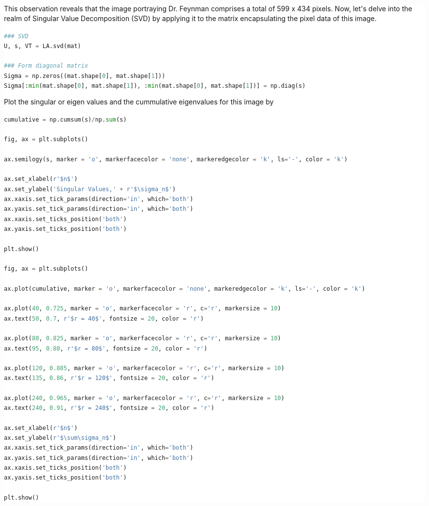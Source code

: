 This observation reveals that the image portraying Dr. Feynman comprises a total of 599 x 434 pixels. Now, let's delve into the realm of Singular Value Decomposition (SVD) by applying it to the matrix encapsulating the pixel data of this image.
```python
### SVD
U, s, VT = LA.svd(mat)

### Form diagonal matrix
Sigma = np.zeros((mat.shape[0], mat.shape[1]))
Sigma[:min(mat.shape[0], mat.shape[1]), :min(mat.shape[0], mat.shape[1])] = np.diag(s)
```

Plot the singular or eigen values and the cummulative eigenvalues for this image by
```python
cumulative = np.cumsum(s)/np.sum(s)

fig, ax = plt.subplots()

ax.semilogy(s, marker = 'o', markerfacecolor = 'none', markeredgecolor = 'k', ls='-', color = 'k')

ax.set_xlabel(r'$n$')
ax.set_ylabel('Singular Values,' + r'$\sigma_n$')
ax.xaxis.set_tick_params(direction='in', which='both')
ax.yaxis.set_tick_params(direction='in', which='both')
ax.xaxis.set_ticks_position('both')
ax.yaxis.set_ticks_position('both')

plt.show()

fig, ax = plt.subplots()

ax.plot(cumulative, marker = 'o', markerfacecolor = 'none', markeredgecolor = 'k', ls='-', color = 'k')

ax.plot(40, 0.725, marker = 'o', markerfacecolor = 'r', c='r', markersize = 10)
ax.text(50, 0.7, r'$r = 40$', fontsize = 20, color = 'r')

ax.plot(80, 0.825, marker = 'o', markerfacecolor = 'r', c='r', markersize = 10)
ax.text(95, 0.80, r'$r = 80$', fontsize = 20, color = 'r')

ax.plot(120, 0.885, marker = 'o', markerfacecolor = 'r', c='r', markersize = 10)
ax.text(135, 0.86, r'$r = 120$', fontsize = 20, color = 'r')

ax.plot(240, 0.965, marker = 'o', markerfacecolor = 'r', c='r', markersize = 10)
ax.text(240, 0.91, r'$r = 240$', fontsize = 20, color = 'r')

ax.set_xlabel(r'$n$')
ax.set_ylabel(r'$\sum\sigma_n$')
ax.xaxis.set_tick_params(direction='in', which='both')
ax.yaxis.set_tick_params(direction='in', which='both')
ax.xaxis.set_ticks_position('both')
ax.yaxis.set_ticks_position('both')

plt.show()
```
